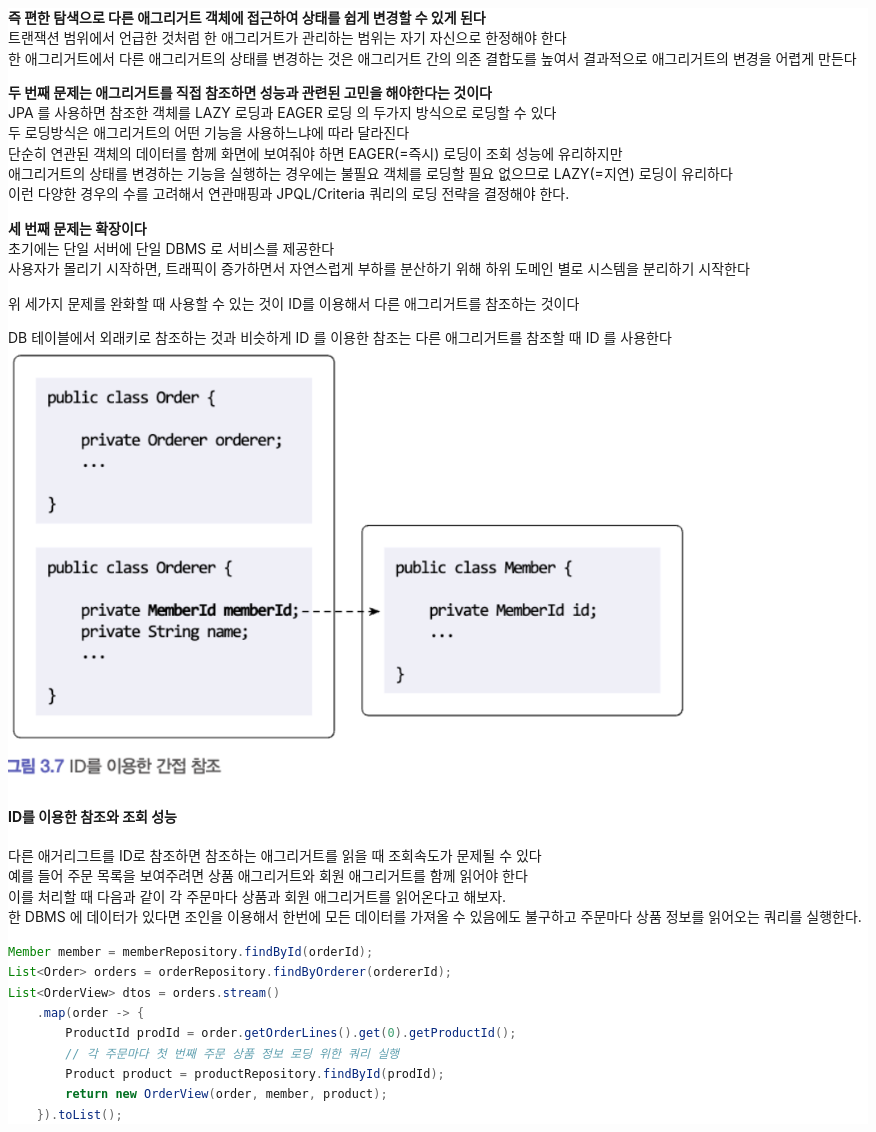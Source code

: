 **즉 편한 탐색으로 다른 애그리거트 객체에 접근하여 상태를 쉽게 변경할 수 있게 된다** <br>
트랜잭션 범위에서 언급한 것처럼 한 애그리거트가 관리하는 범위는 자기 자신으로 한정해야 한다 <br>
한 애그리거트에서 다른 애그리거트의 상태를 변경하는 것은 애그리거트 간의 의존 결합도를 높여서 결과적으로 애그리거트의 변경을 어렵게 만든다 <br>

**두 번째 문제는 애그리거트를 직접 참조하면 성능과 관련된 고민을 해야한다는 것이다** <br>
JPA 를 사용하면 참조한 객체를 LAZY 로딩과 EAGER 로딩 의 두가지 방식으로 로딩할 수 있다 <br>
두 로딩방식은 애그리거트의 어떤 기능을 사용하느냐에 따라 달라진다 <br>
단순히 연관된 객체의 데이터를 함께 화면에 보여줘야 하면 EAGER(=즉시) 로딩이 조회 성능에 유리하지만 <br>
애그리거트의 상태를 변경하는 기능을 실행하는 경우에는 불필요 객체를 로딩할 필요 없으므로 LAZY(=지연) 로딩이 유리하다 <br>
이런 다양한 경우의 수를 고려해서 연관매핑과 JPQL/Criteria 쿼리의 로딩 전략을 결정해야 한다.<br>

**세 번째 문제는 확장이다 <br>**
초기에는 단일 서버에 단일 DBMS 로 서비스를 제공한다 <br>
사용자가 몰리기 시작하면, 트래픽이 증가하면서 자연스럽게 부하를 분산하기 위해 하위 도메인 별로 시스템을 분리하기 시작한다 <br>

위 세가지 문제를 완화할 때 사용할 수 있는 것이 ID를 이용해서 다른 애그리거트를 참조하는 것이다 <br>

DB 테이블에서 외래키로 참조하는 것과 비슷하게 ID 를 이용한 참조는 다른 애그리거트를 참조할 때 ID 를 사용한다 <br>
![img_14.png](../image/img_14.png)<br>

#### ID를 이용한 참조와 조회 성능
다른 애거리그트를 ID로 참조하면 참조하는 애그리거트를 읽을 때 조회속도가 문제될 수 있다 <br>
예를 들어 주문 목록을 보여주려면 상품 애그리거트와 회원 애그리거트를 함께 읽어야 한다 <br>
이를 처리할 때 다음과 같이 각 주문마다 상품과 회원 애그리거트를 읽어온다고 해보자. <br>
한 DBMS 에 데이터가 있다면 조인을 이용해서 한번에 모든 데이터를 가져올 수 있음에도 불구하고 주문마다 상품 정보를 읽어오는 쿼리를 실행한다.
```java
Member member = memberRepository.findById(orderId);
List<Order> orders = orderRepository.findByOrderer(ordererId);
List<OrderView> dtos = orders.stream()
    .map(order -> {
		ProductId prodId = order.getOrderLines().get(0).getProductId();
		// 각 주문마다 첫 번째 주문 상품 정보 로딩 위한 쿼리 실행
        Product product = productRepository.findById(prodId);
		return new OrderView(order, member, product);
    }).toList();
```
